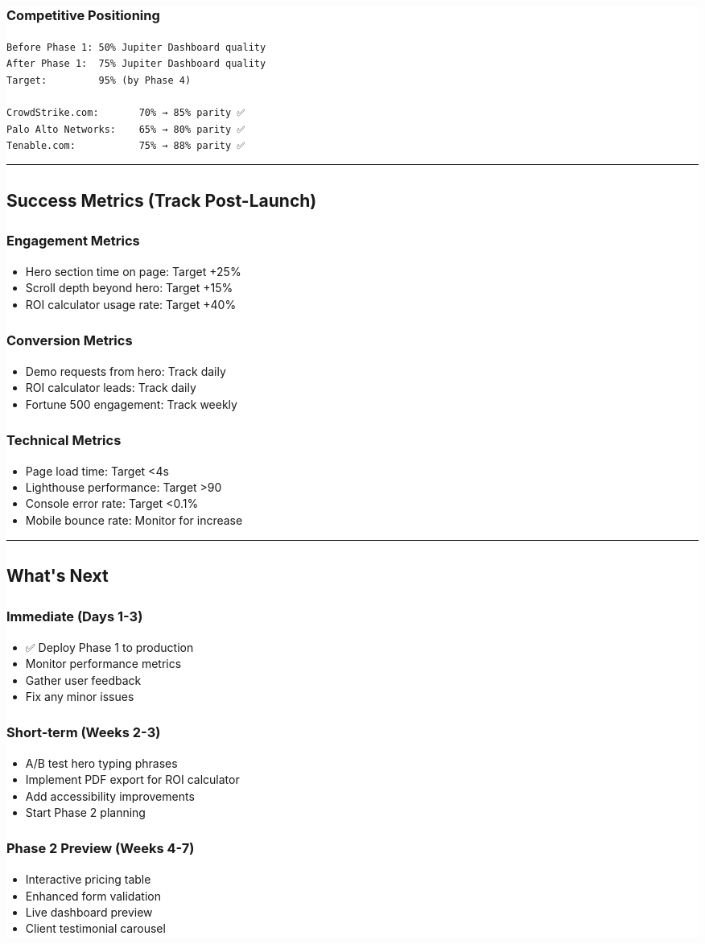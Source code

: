 ### Competitive Positioning
```
Before Phase 1: 50% Jupiter Dashboard quality
After Phase 1:  75% Jupiter Dashboard quality
Target:         95% (by Phase 4)

CrowdStrike.com:       70% → 85% parity ✅
Palo Alto Networks:    65% → 80% parity ✅
Tenable.com:           75% → 88% parity ✅
```

---

## Success Metrics (Track Post-Launch)

### Engagement Metrics
- Hero section time on page: Target +25%
- Scroll depth beyond hero: Target +15%
- ROI calculator usage rate: Target +40%

### Conversion Metrics
- Demo requests from hero: Track daily
- ROI calculator leads: Track daily
- Fortune 500 engagement: Track weekly

### Technical Metrics
- Page load time: Target <4s
- Lighthouse performance: Target >90
- Console error rate: Target <0.1%
- Mobile bounce rate: Monitor for increase

---

## What's Next

### Immediate (Days 1-3)
- ✅ Deploy Phase 1 to production
- Monitor performance metrics
- Gather user feedback
- Fix any minor issues

### Short-term (Weeks 2-3)
- A/B test hero typing phrases
- Implement PDF export for ROI calculator
- Add accessibility improvements
- Start Phase 2 planning

### Phase 2 Preview (Weeks 4-7)
- Interactive pricing table
- Enhanced form validation
- Live dashboard preview
- Client testimonial carousel
